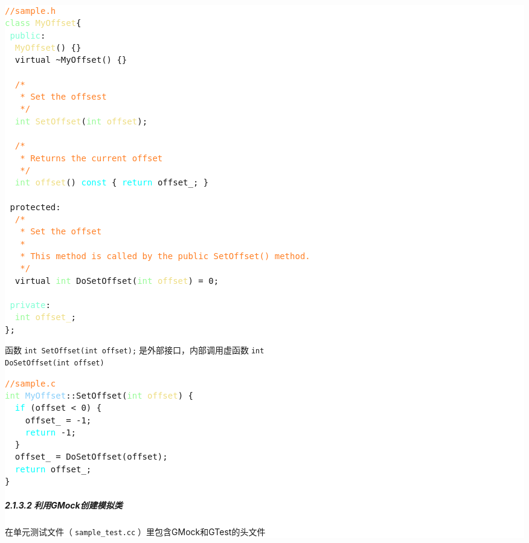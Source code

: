 <div class="org-src-container">

<pre class="src src-c"><span style="color: #ff7f24;">//</span><span style="color: #ff7f24;">sample.h</span>
<span style="color: #98fb98;">class</span> <span style="color: #eedd82;">MyOffset</span>{
 <span style="color: #7fffd4;">public</span>:
  <span style="color: #eedd82;">MyOffset</span>() {}
  virtual ~MyOffset() {}

  <span style="color: #ff7f24;">/*</span>
<span style="color: #ff7f24;">   * Set the offsest</span>
<span style="color: #ff7f24;">   </span><span style="color: #ff7f24;">*/</span>
  <span style="color: #98fb98;">int</span> <span style="color: #eedd82;">SetOffset</span>(<span style="color: #98fb98;">int</span> <span style="color: #eedd82;">offset</span>);

  <span style="color: #ff7f24;">/*</span>
<span style="color: #ff7f24;">   * Returns the current offset</span>
<span style="color: #ff7f24;">   </span><span style="color: #ff7f24;">*/</span>
  <span style="color: #98fb98;">int</span> <span style="color: #eedd82;">offset</span>() <span style="color: #00ffff;">const</span> { <span style="color: #00ffff;">return</span> offset_; }

 protected:
  <span style="color: #ff7f24;">/*</span>
<span style="color: #ff7f24;">   * Set the offset</span>
<span style="color: #ff7f24;">   *</span>
<span style="color: #ff7f24;">   * This method is called by the public SetOffset() method.</span>
<span style="color: #ff7f24;">   </span><span style="color: #ff7f24;">*/</span>
  virtual <span style="color: #98fb98;">int</span> DoSetOffset(<span style="color: #98fb98;">int</span> <span style="color: #eedd82;">offset</span>) = 0;

 <span style="color: #7fffd4;">private</span>:
  <span style="color: #98fb98;">int</span> <span style="color: #eedd82;">offset_</span>; 
};
</pre>
</div>

<p>
函数 <code>int SetOffset(int offset);</code> 是外部接口，内部调用虚函数 <code>int
DoSetOffset(int offset)</code>
</p>

<div class="org-src-container">

<pre class="src src-c"><span style="color: #ff7f24;">//</span><span style="color: #ff7f24;">sample.c</span>
<span style="color: #98fb98;">int</span> <span style="color: #87cefa;">MyOffset</span>::SetOffset(<span style="color: #98fb98;">int</span> <span style="color: #eedd82;">offset</span>) {
  <span style="color: #00ffff;">if</span> (offset &lt; 0) {
    offset_ = -1;
    <span style="color: #00ffff;">return</span> -1;
  }
  offset_ = DoSetOffset(offset);
  <span style="color: #00ffff;">return</span> offset_;
}
</pre>
</div>
</div>
</div>
<div id="outline-container-sec-2-1-3-2" class="outline-5">
<h5 id="sec-2-1-3-2"><span class="section-number-5">2.1.3.2</span> 利用GMock创建模拟类</h5>
<div class="outline-text-5" id="text-2-1-3-2">
<p>
在单元测试文件（ <code>sample_test.cc</code> ）里包含GMock和GTest的头文件
</p>
<div class="org-src-container">
